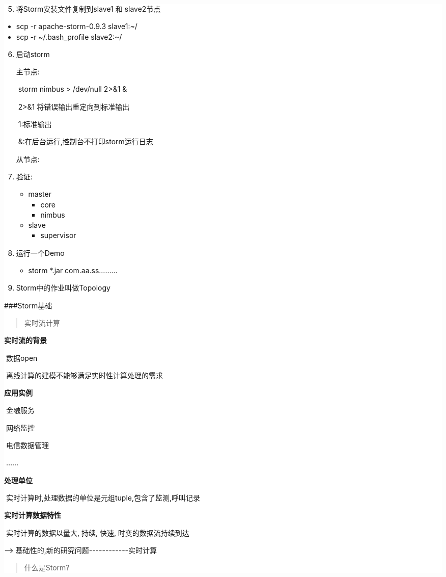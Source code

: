 5.  将Storm安装文件复制到slave1 和 slave2节点

   - scp -r apache-storm-0.9.3 slave1:~/ 
   - scp -r ~/.bash_profile slave2:~/

6. 启动storm

   主节点:

   ​	storm nimbus > /dev/null 2>&1 &

   ​	2>&1 将错误输出重定向到标准输出

   ​	1:标准输出

   ​	&:在后台运行,控制台不打印storm运行日志

   从节点:

7. 验证:

   - master
     - core
     - nimbus
   - slave
     - supervisor

8. 运行一个Demo

   - storm *.jar com.aa.ss……...

9. Storm中的作业叫做Topology

###Storm基础

> 实时流计算

**实时流的背景**

​	数据open

​	离线计算的建模不能够满足实时性计算处理的需求

**应用实例**

​	金融服务

​	网络监控

​	电信数据管理

​	…...

**处理单位**

​	实时计算时,处理数据的单位是元组tuple,包含了监测,呼叫记录

**实时计算数据特性**

​	实时计算的数据以量大,  持续,  快速,  时变的数据流持续到达

——> 基础性的,新的研究问题------------实时计算

> 什么是Storm?
